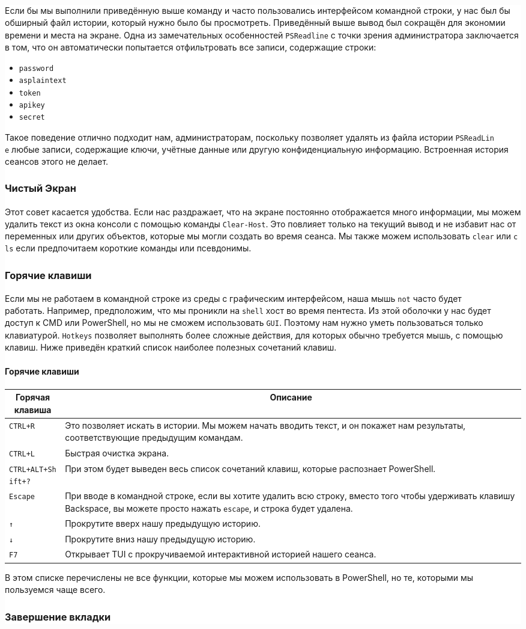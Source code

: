 Если бы мы выполнили приведённую выше команду и часто пользовались интерфейсом командной строки, у нас был бы обширный файл истории, который нужно было бы просмотреть. Приведённый выше вывод был сокращён для экономии времени и места на экране. Одна из замечательных особенностей `PSReadline` с точки зрения администратора заключается в том, что он автоматически попытается отфильтровать все записи, содержащие строки:

- `password`
- `asplaintext`
- `token`
- `apikey`
- `secret`

Такое поведение отлично подходит нам, администраторам, поскольку позволяет удалять из файла истории `PSReadLine` любые записи, содержащие ключи, учётные данные или другую конфиденциальную информацию. Встроенная история сеансов этого не делает.

### Чистый Экран

Этот совет касается удобства. Если нас раздражает, что на экране постоянно отображается много информации, мы можем удалить текст из окна консоли с помощью команды `Clear-Host`. Это повлияет только на текущий вывод и не избавит нас от переменных или других объектов, которые мы могли создать во время сеанса. Мы также можем использовать `clear` или `cls` если предпочитаем короткие команды или псевдонимы.

### Горячие клавиши

Если мы не работаем в командной строке из среды с графическим интерфейсом, наша мышь `not` часто будет работать. Например, предположим, что мы проникли на `shell` хост во время пентеста. Из этой оболочки у нас будет доступ к CMD или PowerShell, но мы не сможем использовать `GUI`. Поэтому нам нужно уметь пользоваться только клавиатурой. `Hotkeys` позволяет выполнять более сложные действия, для которых обычно требуется мышь, с помощью клавиш. Ниже приведён краткий список наиболее полезных сочетаний клавиш.

#### Горячие клавиши

|**Горячая клавиша**|**Описание**|
|---|---|
|`CTRL+R`|Это позволяет искать в истории. Мы можем начать вводить текст, и он покажет нам результаты, соответствующие предыдущим командам.|
|`CTRL+L`|Быстрая очистка экрана.|
|`CTRL+ALT+Shift+?`|При этом будет выведен весь список сочетаний клавиш, которые распознает PowerShell.|
|`Escape`|При вводе в командной строке, если вы хотите удалить всю строку, вместо того чтобы удерживать клавишу Backspace, вы можете просто нажать `escape`, и строка будет удалена.|
|`↑`|Прокрутите вверх нашу предыдущую историю.|
|`↓`|Прокрутите вниз нашу предыдущую историю.|
|`F7`|Открывает TUI с прокручиваемой интерактивной историей нашего сеанса.|

В этом списке перечислены не все функции, которые мы можем использовать в PowerShell, но те, которыми мы пользуемся чаще всего.

### Завершение вкладки
